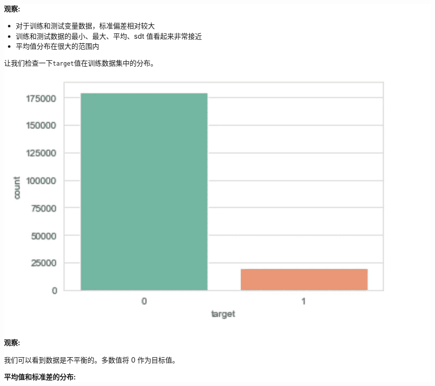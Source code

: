 **观察:**

*   对于训练和测试变量数据，标准偏差相对较大
*   训练和测试数据的最小、最大、平均、sdt 值看起来非常接近
*   平均值分布在很大的范围内

让我们检查一下`target`值在训练数据集中的分布。

![](img/dc5a9ad6a1106293ac820fbd56de0396.png)

**观察:**

我们可以看到数据是不平衡的。多数值将 0 作为目标值。

**平均值和标准差的分布:**
